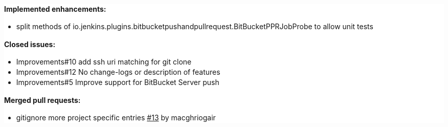 **Implemented enhancements:**

- split methods of io.jenkins.plugins.bitbucketpushandpullrequest.BitBucketPPRJobProbe to allow unit tests

**Closed issues:**

- Improvements#10 add ssh uri matching for git clone
- Improvements#12 No change-logs or description of features
- Improvements#5 Improve support for BitBucket Server push

**Merged pull requests:**

- gitignore more project specific entries [#13](https://github.com/jenkinsci/bitbucket-push-and-pull-request-plugin/pull/13) by macghriogair

